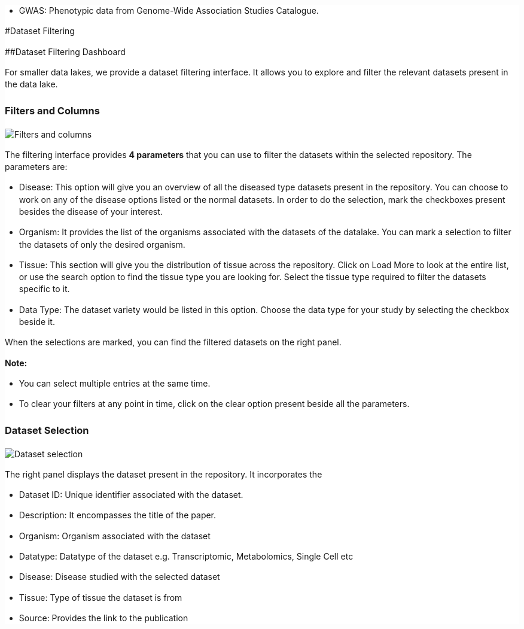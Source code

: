 *   GWAS: Phenotypic data from Genome-Wide Association Studies Catalogue.

#Dataset Filtering



##Dataset Filtering Dashboard

For smaller data lakes, we provide a dataset filtering interface. It allows you to explore and filter the relevant datasets present in the data lake. 

### Filters and Columns

![Filters and columns](../img/Discover/ORC1.png)

The filtering interface provides **4 parameters** that you can use to filter the datasets within the selected repository. The parameters are:

*    Disease: This option will give you an overview of all the diseased type datasets present in the repository. You can choose to work on any of the disease options listed or the normal datasets. In order to do the selection, mark the checkboxes present besides the disease of your interest.

*    Organism: It provides the list of the organisms associated with the datasets of the datalake. You can mark a selection to filter the datasets of only the desired organism.

*    Tissue: This section will give you the distribution of tissue across the repository. Click on Load More to look at the entire list, or use the search option to find the tissue type you are looking for. Select the tissue type required to filter the datasets specific to it.

*    Data Type: The dataset variety would be listed in this option. Choose the data type for your study by selecting the checkbox beside it.

When the selections are marked, you can find the filtered datasets on the right panel. 

**Note:**

*    You can select multiple entries at the same time.

*    To clear your filters at any point in time, click on the clear option present beside all the parameters.

### Dataset Selection

![Dataset selection](../img/Discover/ORC2.png)

The right panel displays the dataset present in the repository. It incorporates the

*    Dataset ID: Unique identifier associated with the dataset.

*    Description: It encompasses the title of the paper.

*    Organism: Organism associated with the dataset

*    Datatype: Datatype of the dataset e.g. Transcriptomic, Metabolomics, Single Cell etc

*    Disease: Disease studied with the selected dataset

*    Tissue: Type of tissue the dataset is from

*    Source: Provides the link to the publication
